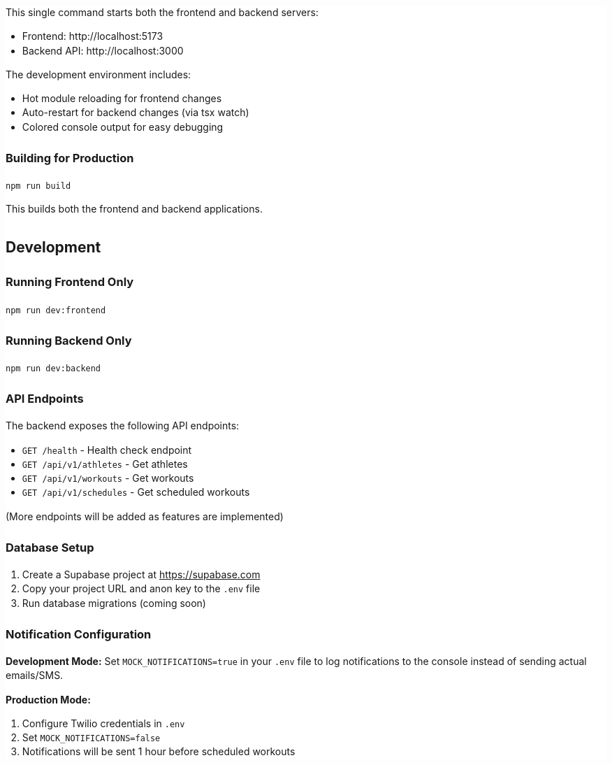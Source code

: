 This single command starts both the frontend and backend servers:
- Frontend: http://localhost:5173
- Backend API: http://localhost:3000

The development environment includes:
- Hot module reloading for frontend changes
- Auto-restart for backend changes (via tsx watch)
- Colored console output for easy debugging

### Building for Production

```bash
npm run build
```

This builds both the frontend and backend applications.

## Development

### Running Frontend Only
```bash
npm run dev:frontend
```

### Running Backend Only
```bash
npm run dev:backend
```

### API Endpoints

The backend exposes the following API endpoints:

- `GET /health` - Health check endpoint
- `GET /api/v1/athletes` - Get athletes
- `GET /api/v1/workouts` - Get workouts
- `GET /api/v1/schedules` - Get scheduled workouts

(More endpoints will be added as features are implemented)

### Database Setup

1. Create a Supabase project at https://supabase.com
2. Copy your project URL and anon key to the `.env` file
3. Run database migrations (coming soon)

### Notification Configuration

**Development Mode:**
Set `MOCK_NOTIFICATIONS=true` in your `.env` file to log notifications to the console instead of sending actual emails/SMS.

**Production Mode:**
1. Configure Twilio credentials in `.env`
2. Set `MOCK_NOTIFICATIONS=false`
3. Notifications will be sent 1 hour before scheduled workouts
